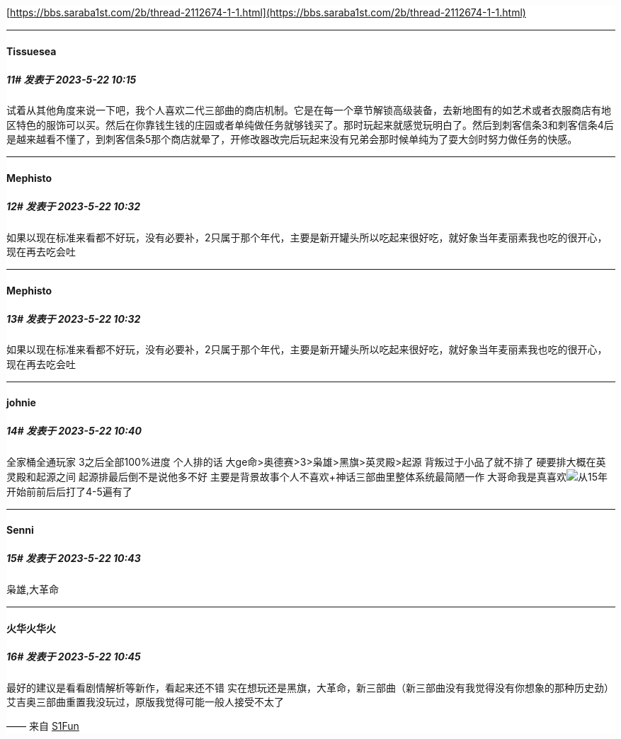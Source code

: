 [https://bbs.saraba1st.com/2b/thread-2112674-1-1.html](https://bbs.saraba1st.com/2b/thread-2112674-1-1.html)

*****

####  Tissuesea  
##### 11#       发表于 2023-5-22 10:15

试着从其他角度来说一下吧，我个人喜欢二代三部曲的商店机制。它是在每一个章节解锁高级装备，去新地图有的如艺术或者衣服商店有地区特色的服饰可以买。然后在你靠钱生钱的庄园或者单纯做任务就够钱买了。那时玩起来就感觉玩明白了。然后到刺客信条3和刺客信条4后是越来越看不懂了，到刺客信条5那个商店就晕了，开修改器改完后玩起来没有兄弟会那时候单纯为了耍大剑时努力做任务的快感。

*****

####  Mephisto  
##### 12#       发表于 2023-5-22 10:32

如果以现在标准来看都不好玩，没有必要补，2只属于那个年代，主要是新开罐头所以吃起来很好吃，就好象当年麦丽素我也吃的很开心，现在再去吃会吐

*****

####  Mephisto  
##### 13#       发表于 2023-5-22 10:32

如果以现在标准来看都不好玩，没有必要补，2只属于那个年代，主要是新开罐头所以吃起来很好吃，就好象当年麦丽素我也吃的很开心，现在再去吃会吐

*****

####  johnie  
##### 14#       发表于 2023-5-22 10:40

全家桶全通玩家 3之后全部100%进度
个人排的话
大ge命&gt;奥德赛&gt;3&gt;枭雄&gt;黑旗&gt;英灵殿&gt;起源
背叛过于小品了就不排了 硬要排大概在英灵殿和起源之间
起源排最后倒不是说他多不好 主要是背景故事个人不喜欢+神话三部曲里整体系统最简陋一作
大哥命我是真喜欢<img src="https://static.saraba1st.com/image/smiley/face2017/067.png" referrerpolicy="no-referrer">从15年开始前前后后打了4-5遍有了

*****

####  Senni  
##### 15#       发表于 2023-5-22 10:43

枭雄,大革命

*****

####  火华火华火  
##### 16#       发表于 2023-5-22 10:45

最好的建议是看看剧情解析等新作，看起来还不错
实在想玩还是黑旗，大革命，新三部曲（新三部曲没有我觉得没有你想象的那种历史劲）
艾吉奥三部曲重置我没玩过，原版我觉得可能一般人接受不太了

—— 来自 [S1Fun](https://s1fun.koalcat.com)
